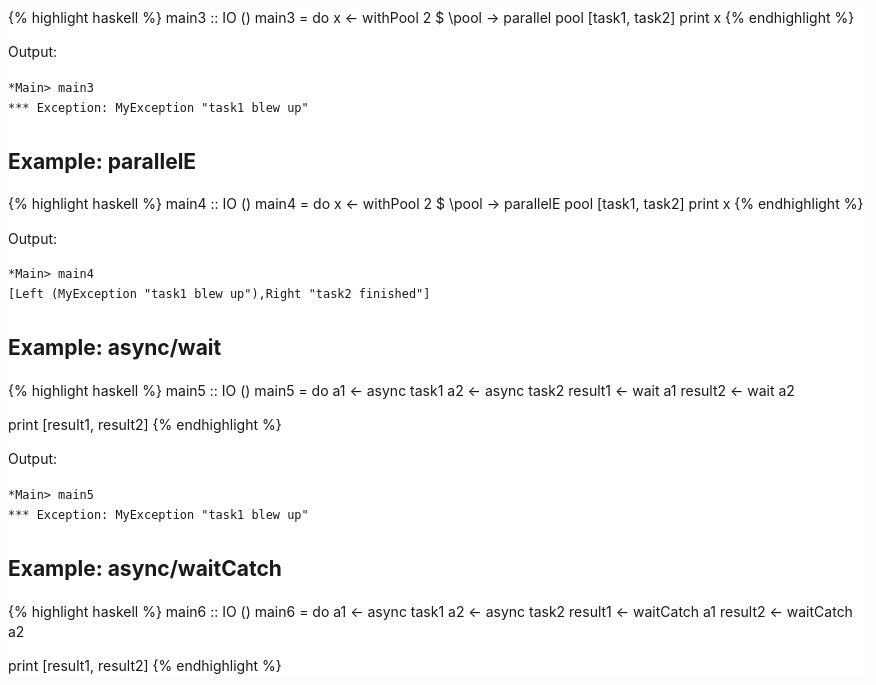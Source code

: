 {% highlight haskell %}
main3 :: IO ()
main3 = do
  x <- withPool 2 $ \pool -> parallel pool [task1, task2]
  print x
{% endhighlight %}

Output: 

```
*Main> main3
*** Exception: MyException "task1 blew up"
```

## Example: parallelE

{% highlight haskell %}
main4 :: IO ()
main4 = do
  x <- withPool 2 $ \pool -> parallelE pool [task1, task2]
  print x
{% endhighlight %}

Output: 

```
*Main> main4
[Left (MyException "task1 blew up"),Right "task2 finished"]
```

## Example: async/wait

{% highlight haskell %}
main5 :: IO ()
main5 = do
  a1 <- async task1
  a2 <- async task2
  result1 <- wait a1
  result2 <- wait a2

  print [result1, result2]
{% endhighlight %}

Output: 

```
*Main> main5
*** Exception: MyException "task1 blew up"
```

## Example: async/waitCatch

{% highlight haskell %}
main6 :: IO ()
main6 = do
  a1 <- async task1
  a2 <- async task2
  result1 <- waitCatch a1
  result2 <- waitCatch a2

  print [result1, result2]
{% endhighlight %}
